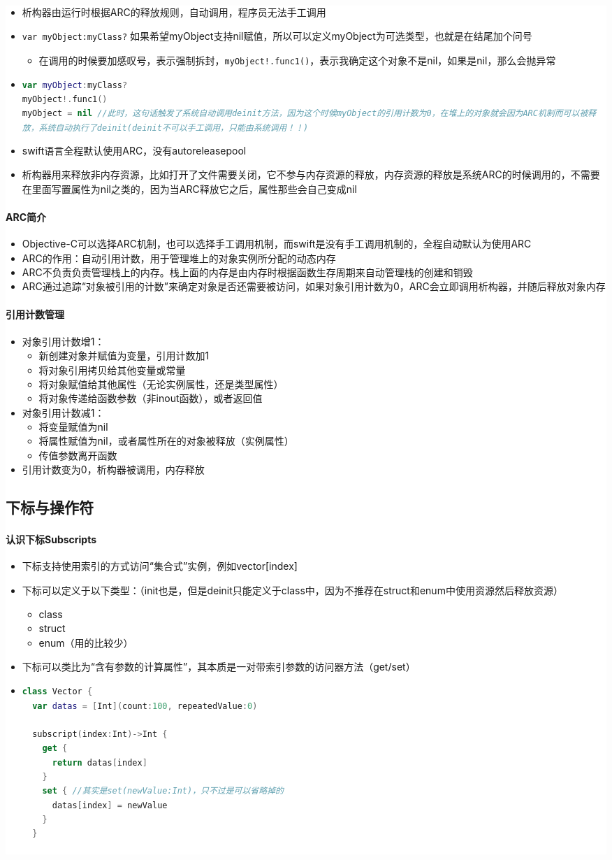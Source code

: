 - 析构器由运行时根据ARC的释放规则，自动调用，程序员无法手工调用

- `var myObject:myClass?`  如果希望myObject支持nil赋值，所以可以定义myObject为可选类型，也就是在结尾加个问号

  - 在调用的时候要加感叹号，表示强制拆封，`myObject!.func1()`，表示我确定这个对象不是nil，如果是nil，那么会抛异常

- ~~~swift
  var myObject:myClass?
  myObject!.func1()
  myObject = nil //此时，这句话触发了系统自动调用deinit方法，因为这个时候myObject的引用计数为0，在堆上的对象就会因为ARC机制而可以被释放，系统自动执行了deinit(deinit不可以手工调用，只能由系统调用！！)
  ~~~

- swift语言全程默认使用ARC，没有autoreleasepool

- 析构器用来释放非内存资源，比如打开了文件需要关闭，它不参与内存资源的释放，内存资源的释放是系统ARC的时候调用的，不需要在里面写置属性为nil之类的，因为当ARC释放它之后，属性那些会自己变成nil

#### ARC简介

- Objective-C可以选择ARC机制，也可以选择手工调用机制，而swift是没有手工调用机制的，全程自动默认为使用ARC
- ARC的作用：自动引用计数，用于管理堆上的对象实例所分配的动态内存
- ARC不负责负责管理栈上的内存。栈上面的内存是由内存时根据函数生存周期来自动管理栈的创建和销毁
- ARC通过追踪“对象被引用的计数”来确定对象是否还需要被访问，如果对象引用计数为0，ARC会立即调用析构器，并随后释放对象内存

#### 引用计数管理

- 对象引用计数增1：
  - 新创建对象并赋值为变量，引用计数加1
  - 将对象引用拷贝给其他变量或常量
  - 将对象赋值给其他属性（无论实例属性，还是类型属性）
  - 将对象传递给函数参数（非inout函数），或者返回值
- 对象引用计数减1：
  - 将变量赋值为nil
  - 将属性赋值为nil，或者属性所在的对象被释放（实例属性）
  - 传值参数离开函数
- 引用计数变为0，析构器被调用，内存释放

## 下标与操作符

#### 认识下标Subscripts

- 下标支持使用索引的方式访问“集合式”实例，例如vector[index]

- 下标可以定义于以下类型：（init也是，但是deinit只能定义于class中，因为不推荐在struct和enum中使用资源然后释放资源）

  - class
  - struct
  - enum（用的比较少）

- 下标可以类比为“含有参数的计算属性”，其本质是一对带索引参数的访问器方法（get/set）

- ~~~swift
  class Vector {
    var datas = [Int](count:100, repeatedValue:0)
    
    subscript(index:Int)->Int {
      get {
        return datas[index]
      }
      set { //其实是set(newValue:Int)，只不过是可以省略掉的
        datas[index] = newValue
      }
    }
    
  ~~~